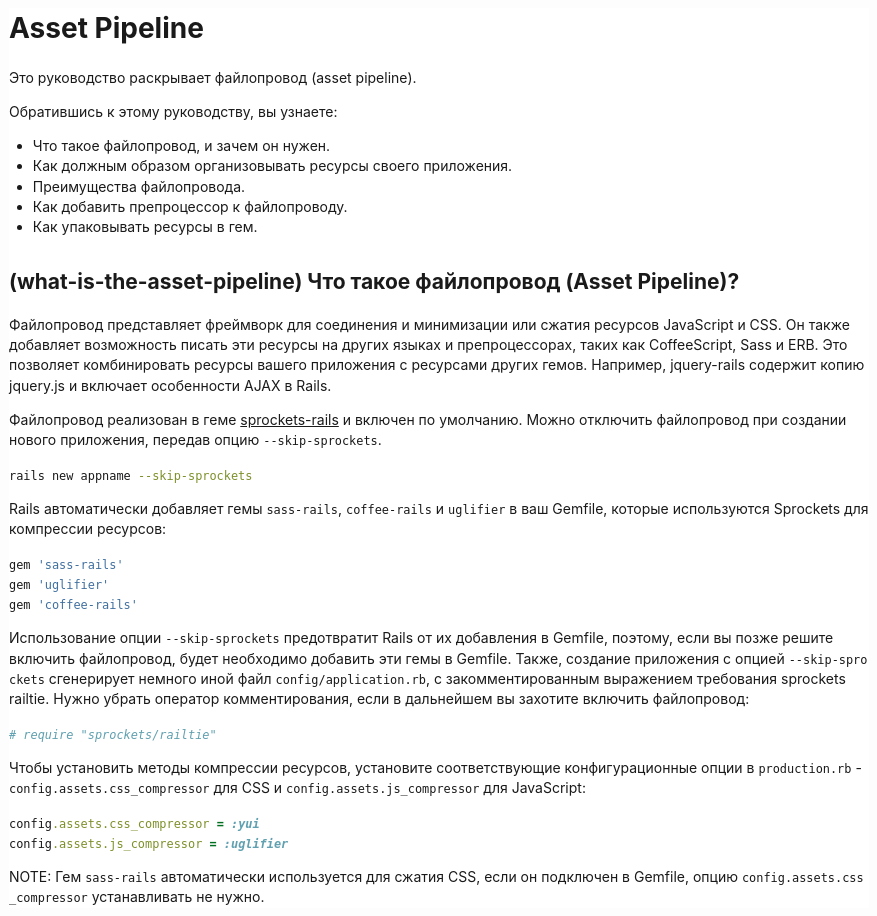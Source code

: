 Asset Pipeline
==============

Это руководство раскрывает файлопровод (asset pipeline).

Обратившись к этому руководству, вы узнаете:

* Что такое файлопровод, и зачем он нужен.
* Как должным образом организовывать ресурсы своего приложения.
* Преимущества файлопровода.
* Как добавить препроцессор к файлопроводу.
* Как упаковывать ресурсы в гем.

(what-is-the-asset-pipeline) Что такое файлопровод (Asset Pipeline)?
--------------------------------------------------------------------

Файлопровод представляет фреймворк для соединения и минимизации или сжатия ресурсов JavaScript и CSS. Он также добавляет возможность писать эти ресурсы на других языках и препроцессорах, таких как CoffeeScript, Sass и ERB. Это позволяет комбинировать ресурсы вашего приложения с ресурсами других гемов. Например, jquery-rails содержит копию jquery.js и включает особенности AJAX в Rails.

Файлопровод реализован в геме [sprockets-rails](https://github.com/rails/sprockets-rails) и включен по умолчанию. Можно отключить файлопровод при создании нового приложения, передав опцию `--skip-sprockets`.

```bash
rails new appname --skip-sprockets
```

Rails автоматически добавляет гемы `sass-rails`, `coffee-rails` и `uglifier` в ваш Gemfile, которые используются Sprockets для компрессии ресурсов:

```ruby
gem 'sass-rails'
gem 'uglifier'
gem 'coffee-rails'
```

Использование опции `--skip-sprockets` предотвратит Rails от их добавления в Gemfile, поэтому, если вы позже решите включить файлопровод, будет необходимо добавить эти гемы в Gemfile. Также, создание приложения с опцией `--skip-sprockets` сгенерирует немного иной файл `config/application.rb`, с закомментированным выражением требования sprockets railtie. Нужно убрать оператор комментирования, если в дальнейшем вы захотите включить файлопровод:

```ruby
# require "sprockets/railtie"
```

Чтобы установить методы компрессии ресурсов, установите соответствующие конфигурационные опции в `production.rb` - `config.assets.css_compressor` для CSS и `config.assets.js_compressor` для JavaScript:

```ruby
config.assets.css_compressor = :yui
config.assets.js_compressor = :uglifier
```

NOTE: Гем `sass-rails` автоматически используется для сжатия CSS, если он подключен в Gemfile, опцию `config.assets.css_compressor` устанавливать не нужно.
